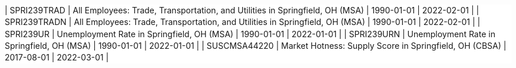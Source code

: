 | SPRI239TRAD               | All Employees: Trade, Transportation, and Utilities in Springfield, OH (MSA)                                     | 1990-01-01          | 2022-02-01        |
| SPRI239TRADN              | All Employees: Trade, Transportation, and Utilities in Springfield, OH (MSA)                                     | 1990-01-01          | 2022-02-01        |
| SPRI239UR                 | Unemployment Rate in Springfield, OH (MSA)                                                                       | 1990-01-01          | 2022-01-01        |
| SPRI239URN                | Unemployment Rate in Springfield, OH (MSA)                                                                       | 1990-01-01          | 2022-01-01        |
| SUSCMSA44220              | Market Hotness: Supply Score in Springfield, OH (CBSA)                                                           | 2017-08-01          | 2022-03-01        |